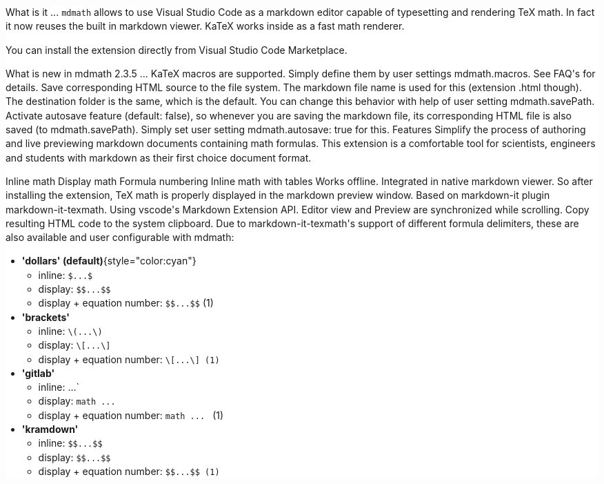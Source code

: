 
What is it ...
`mdmath` allows to use Visual Studio Code as a markdown editor capable of typesetting and rendering TeX math. In fact it now reuses the built in markdown viewer. KaTeX works inside as a fast math renderer.

You can install the extension directly from Visual Studio Code Marketplace.

What is new in mdmath 2.3.5 ...
KaTeX macros are supported. Simply define them by user settings mdmath.macros. See FAQ's for details.
Save corresponding HTML source to the file system. The markdown file name is used for this (extension .html though). The destination folder is the same, which is the default. You can change this behavior with help of user setting mdmath.savePath.
Activate autosave feature (default: false), so whenever you are saving the markdown file, its corresponding HTML file is also saved (to mdmath.savePath). Simply set user setting mdmath.autosave: true for this.
Features
Simplify the process of authoring and live previewing markdown documents containing math formulas. This extension is a comfortable tool for scientists, engineers and students with markdown as their first choice document format.

Inline math
Display math
Formula numbering
Inline math with tables
Works offline.
Integrated in native markdown viewer. So after installing the extension, TeX math is properly displayed in the markdown preview window.
Based on markdown-it plugin markdown-it-texmath.
Using vscode's Markdown Extension API.
Editor view and Preview are synchronized while scrolling.
Copy resulting HTML code to the system clipboard.
Due to markdown-it-texmath's support of different formula delimiters, these are also available and user configurable with mdmath:

- **'dollars' (default)**{style="color:cyan"}
  - inline: `$...$`
  - display: `$$...$$`
  - display + equation number: `$$...$$` (1)
- **'brackets'**
  - inline: `\(...\)`
  - display: `\[...\]`
  - display + equation number: `\[...\] (1)`
- **'gitlab'**
  - inline: $`...`$`
  - display: `math ... `
  - display + equation number: `math ... ` (1)
- **'kramdown'**
  - inline: `$$...$$`
  - display: `$$...$$`
  - display + equation number: `$$...$$ (1)`



[^1]: Here is the footnote.
[^longnote]: Here's one with multiple blocks.
[^1]: A sample Footnote